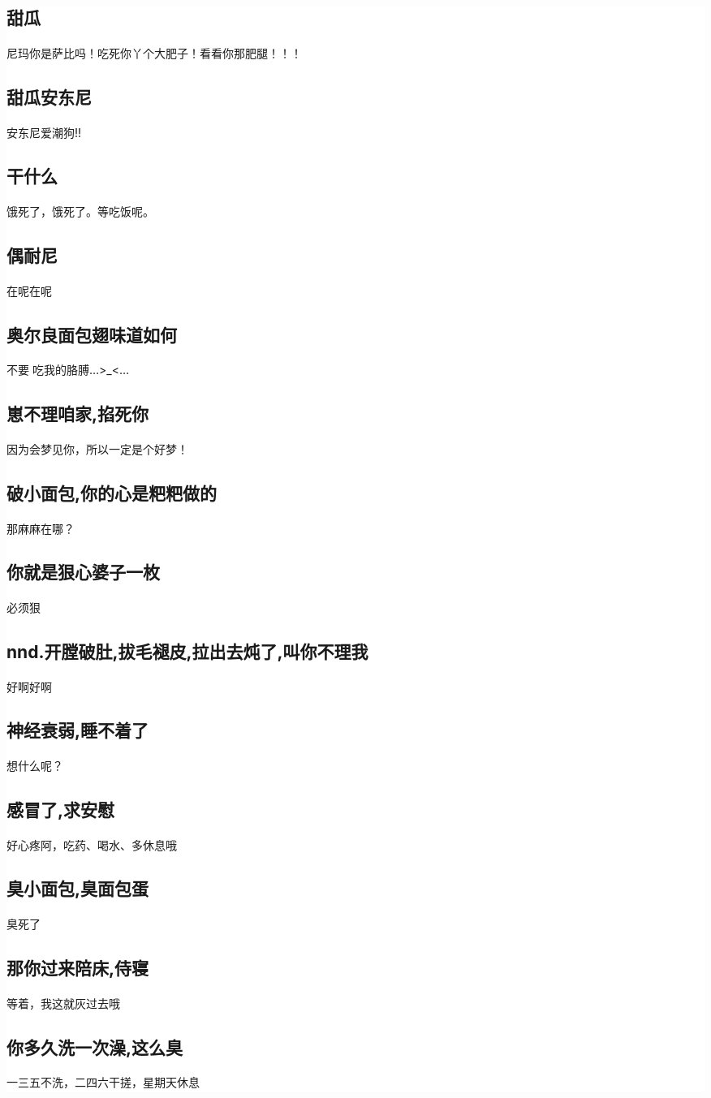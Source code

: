 ## 甜瓜
尼玛你是萨比吗！吃死你丫个大肥子！看看你那肥腿！！！

## 甜瓜安东尼
安东尼爱潮狗!!

## 干什么
饿死了，饿死了。等吃饭呢。

## 偶耐尼
在呢在呢

## 奥尔良面包翅味道如何
不要 吃我的胳膊…>_<…

## 崽不理咱家,掐死你
因为会梦见你，所以一定是个好梦！

## 破小面包,你的心是粑粑做的
那麻麻在哪？

## 你就是狠心婆子一枚
必须狠

## nnd.开膛破肚,拔毛褪皮,拉出去炖了,叫你不理我
好啊好啊

## 神经衰弱,睡不着了
想什么呢？

## 感冒了,求安慰
好心疼阿，吃药、喝水、多休息哦

## 臭小面包,臭面包蛋
臭死了

## 那你过来陪床,侍寝
等着，我这就灰过去哦

## 你多久洗一次澡,这么臭
一三五不洗，二四六干搓，星期天休息
